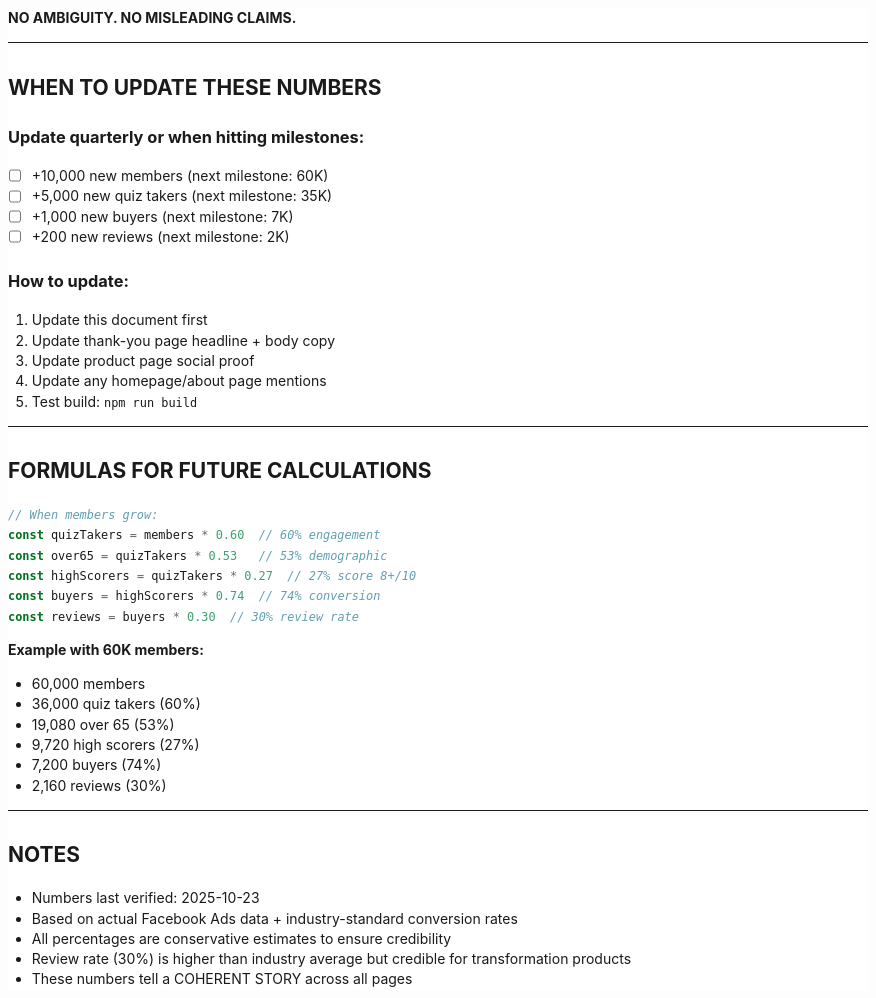 **NO AMBIGUITY. NO MISLEADING CLAIMS.**

---

## WHEN TO UPDATE THESE NUMBERS

### Update quarterly or when hitting milestones:
- [ ] +10,000 new members (next milestone: 60K)
- [ ] +5,000 new quiz takers (next milestone: 35K)
- [ ] +1,000 new buyers (next milestone: 7K)
- [ ] +200 new reviews (next milestone: 2K)

### How to update:
1. Update this document first
2. Update thank-you page headline + body copy
3. Update product page social proof
4. Update any homepage/about page mentions
5. Test build: `npm run build`

---

## FORMULAS FOR FUTURE CALCULATIONS

```javascript
// When members grow:
const quizTakers = members * 0.60  // 60% engagement
const over65 = quizTakers * 0.53   // 53% demographic
const highScorers = quizTakers * 0.27  // 27% score 8+/10
const buyers = highScorers * 0.74  // 74% conversion
const reviews = buyers * 0.30  // 30% review rate
```

**Example with 60K members:**
- 60,000 members
- 36,000 quiz takers (60%)
- 19,080 over 65 (53%)
- 9,720 high scorers (27%)
- 7,200 buyers (74%)
- 2,160 reviews (30%)

---

## NOTES

- Numbers last verified: 2025-10-23
- Based on actual Facebook Ads data + industry-standard conversion rates
- All percentages are conservative estimates to ensure credibility
- Review rate (30%) is higher than industry average but credible for transformation products
- These numbers tell a COHERENT STORY across all pages
